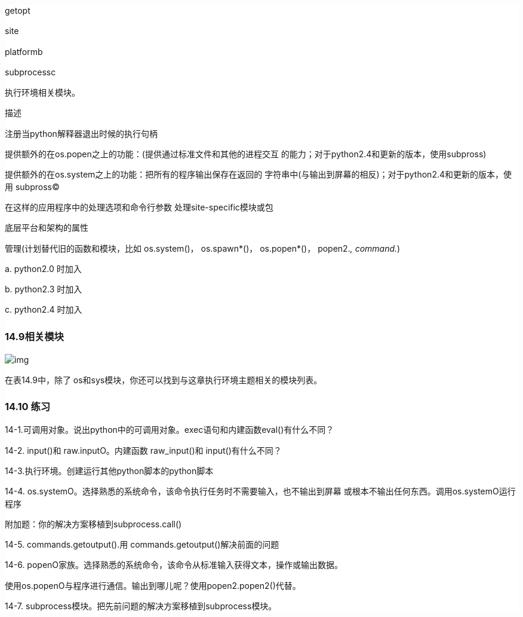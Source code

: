 

getopt

site

platformb

subprocessc



执行环境相关模块。

描述

注册当python解释器退出时候的执行句柄

提供额外的在os.popen之上的功能：(提供通过标准文件和其他的进程交互 的能力；对于python2.4和更新的版本，使用subpross)

提供额外的在os.system之上的功能：把所有的程序输出保存在返回的 字符串中(与输出到屏幕的相反)；对于python2.4和更新的版本，使 用 subpross©

在这样的应用程序中的处理选项和命令行参数 处理site-specific模块或包

底层平台和架构的属性

管理(计划替代旧的函数和模块，比如 os.system()， os.spawn*()， os.popen*()， popen2.*, command.*)



a.    python2.0 时加入

b.    python2.3 时加入

c.    python2.4 时加入



### 14.9相关模块



![img](07Python38c3160b-2085.jpg)



在表14.9中，除了 os和sys模块，你还可以找到与这章执行环境主题相关的模块列表。

### 14.10 练习

14-1.可调用对象。说出python中的可调用对象。exec语句和内建函数eval()有什么不同？

14-2. input()和 raw.inputO。内建函数 raw_input()和 input()有什么不同？

14-3.执行环境。创建运行其他python脚本的python脚本

14-4. os.systemO。选择熟悉的系统命令，该命令执行任务时不需要输入，也不输出到屏幕 或根本不输出任何东西。调用os.systemO运行程序

附加题：你的解决方案移植到subprocess.call()

14-5. commands.getoutput().用 commands.getoutput()解决前面的问题

14-6.    popenO家族。选择熟悉的系统命令，该命令从标准输入获得文本，操作或输出数据。

使用os.popenO与程序进行通信。输出到哪儿呢？使用popen2.popen2()代替。

14-7.    subprocess模块。把先前问题的解决方案移植到subprocess模块。
